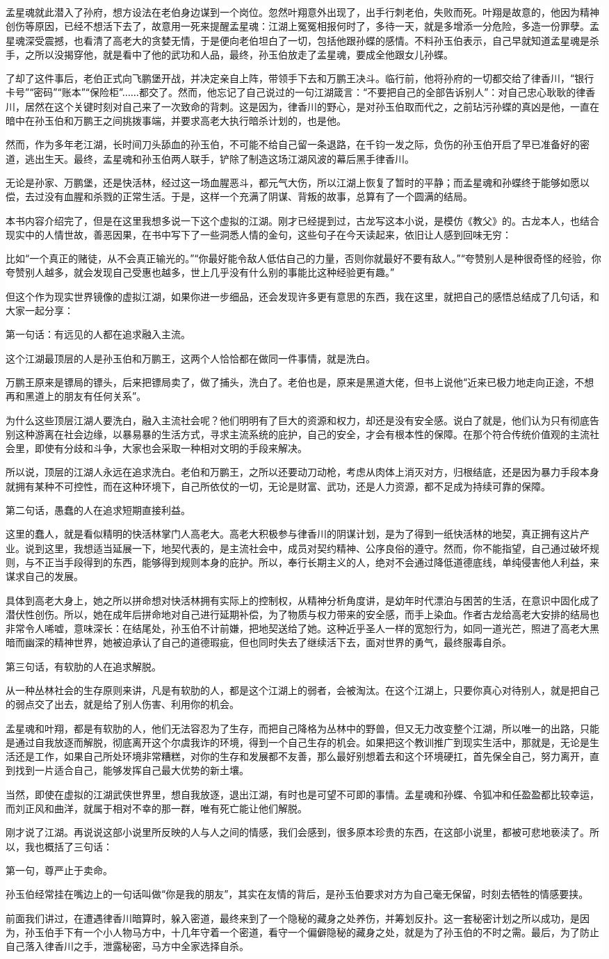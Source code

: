 孟星魂就此潜入了孙府，想方设法在老伯身边谋到一个岗位。忽然叶翔意外出现了，出手行刺老伯，失败而死。叶翔是故意的，他因为精神创伤等原因，已经不想活下去了，故意用一死来提醒孟星魂：江湖上冤冤相报何时了，多待一天，就是多增添一分危险，多造一份罪孽。孟星魂深受震撼，也看清了高老大的贪婪无情，于是便向老伯坦白了一切，包括他跟孙蝶的感情。不料孙玉伯表示，自己早就知道孟星魂是杀手，之所以没揭穿他，就是看中了他的武功和人品，最终，孙玉伯放走了孟星魂，要成全他跟女儿孙蝶。

了却了这件事后，老伯正式向飞鹏堡开战，并决定亲自上阵，带领手下去和万鹏王决斗。临行前，他将孙府的一切都交给了律香川，“银行卡号”“密码”“账本”“保险柜”……都交了。然而，他忘记了自己说过的一句江湖箴言：“不要把自己的全部告诉别人”：对自己忠心耿耿的律香川，居然在这个关键时刻对自己来了一次致命的背刺。这是因为，律香川的野心，是对孙玉伯取而代之，之前玷污孙蝶的真凶是他，一直在暗中在孙玉伯和万鹏王之间挑拨事端，并要求高老大执行暗杀计划的，也是他。

然而，作为多年老江湖，长时间刀头舔血的孙玉伯，不可能不给自己留一条退路，在千钧一发之际，负伤的孙玉伯开启了早已准备好的密道，逃出生天。最终，孟星魂和孙玉伯两人联手，铲除了制造这场江湖风波的幕后黑手律香川。

无论是孙家、万鹏堡，还是快活林，经过这一场血腥恶斗，都元气大伤，所以江湖上恢复了暂时的平静；而孟星魂和孙蝶终于能够如愿以偿，去过没有血腥和杀戮的正常生活。于是，这样一个充满了阴谋、背叛的故事，总算有了一个圆满的结局。



本书内容介绍完了，但是在这里我想多说一下这个虚拟的江湖。刚才已经提到过，古龙写这本小说，是模仿《教父》的。古龙本人，也结合现实中的人情世故，善恶因果，在书中写下了一些洞悉人情的金句，这些句子在今天读起来，依旧让人感到回味无穷：

比如“一个真正的赌徒，从不会真正输光的。”“你最好能令敌人低估自己的力量，否则你就最好不要有敌人。”“夸赞别人是种很奇怪的经验，你夸赞别人越多，就会发现自己受惠也越多，世上几乎没有什么别的事能比这种经验更有趣。”

但这个作为现实世界镜像的虚拟江湖，如果你进一步细品，还会发现许多更有意思的东西，我在这里，就把自己的感悟总结成了几句话，和大家一起分享：

第一句话：有远见的人都在追求融入主流。

这个江湖最顶层的人是孙玉伯和万鹏王，这两个人恰恰都在做同一件事情，就是洗白。

万鹏王原来是镖局的镖头，后来把镖局卖了，做了捕头，洗白了。老伯也是，原来是黑道大佬，但书上说他“近来已极力地走向正途，不想再和黑道上的朋友有任何关系”。

为什么这些顶层江湖人要洗白，融入主流社会呢？他们明明有了巨大的资源和权力，却还是没有安全感。说白了就是，他们认为只有彻底告别这种游离在社会边缘，以暴易暴的生活方式，寻求主流系统的庇护，自己的安全，才会有根本性的保障。在那个符合传统价值观的主流社会里，即使有分歧和斗争，大家也会采取一种相对文明的手段来解决。

所以说，顶层的江湖人永远在追求洗白。老伯和万鹏王，之所以还要动刀动枪，考虑从肉体上消灭对方，归根结底，还是因为暴力手段本身就拥有某种不可控性，而在这种环境下，自己所依仗的一切，无论是财富、武功，还是人力资源，都不足成为持续可靠的保障。

第二句话，愚蠢的人在追求短期直接利益。

这里的蠢人，就是看似精明的快活林掌门人高老大。高老大积极参与律香川的阴谋计划，是为了得到一纸快活林的地契，真正拥有这片产业。说到这里，我想适当延展一下，地契代表的，是主流社会中，成员对契约精神、公序良俗的遵守。然而，你不能指望，自己通过破坏规则，与不正当手段得到的东西，能够得到规则本身的庇护。所以，奉行长期主义的人，绝对不会通过降低道德底线，单纯侵害他人利益，来谋求自己的发展。

具体到高老大身上，她之所以拼命想对快活林拥有实际上的控制权，从精神分析角度讲，是幼年时代漂泊与困苦的生活，在意识中固化成了潜伏性创伤。所以，她在成年后拼命地对自己进行延期补偿，为了物质与权力带来的安全感，而手上染血。作者古龙给高老大安排的结局也非常令人唏嘘，意味深长：在结尾处，孙玉伯不计前嫌，把地契送给了她。这种近乎圣人一样的宽恕行为，如同一道光芒，照进了高老大黑暗而幽深的精神世界，她被迫承认了自己的道德瑕疵，但也同时失去了继续活下去，面对世界的勇气，最终服毒自杀。

第三句话，有软肋的人在追求解脱。

从一种丛林社会的生存原则来讲，凡是有软肋的人，都是这个江湖上的弱者，会被淘汰。在这个江湖上，只要你真心对待别人，就是把自己的弱点交了出去，就是给了别人伤害、利用你的机会。

孟星魂和叶翔，都是有软肋的人，他们无法容忍为了生存，而把自己降格为丛林中的野兽，但又无力改变整个江湖，所以唯一的出路，只能是通过自我放逐而解脱，彻底离开这个尔虞我诈的环境，得到一个自己生存的机会。如果把这个教训推广到现实生活中，那就是，无论是生活还是工作，如果自己所处环境非常糟糕，对你的生存和发展都不友善，那么最好别想着去和这个环境硬扛，首先保全自己，努力离开，直到找到一片适合自己，能够发挥自己最大优势的新土壤。

当然，即使在虚拟的江湖武侠世界里，想自我放逐，退出江湖，有时也是可望不可即的事情。孟星魂和孙蝶、令狐冲和任盈盈都比较幸运，而刘正风和曲洋，就属于相对不幸的那一群，唯有死亡能让他们解脱。

刚才说了江湖。再说说这部小说里所反映的人与人之间的情感，我们会感到，很多原本珍贵的东西，在这部小说里，都被可悲地亵渎了。所以，我也概括了三句话：

第一句，尊严止于卖命。

孙玉伯经常挂在嘴边上的一句话叫做“你是我的朋友”，其实在友情的背后，是孙玉伯要求对方为自己毫无保留，时刻去牺牲的情感要挟。

前面我们讲过，在遭遇律香川暗算时，躲入密道，最终来到了一个隐秘的藏身之处养伤，并筹划反扑。这一套秘密计划之所以成功，是因为，孙玉伯手下有一个小人物马方中，十几年守着一个密道，看守一个偏僻隐秘的藏身之处，就是为了孙玉伯的不时之需。最后，为了防止自己落入律香川之手，泄露秘密，马方中全家选择自杀。
